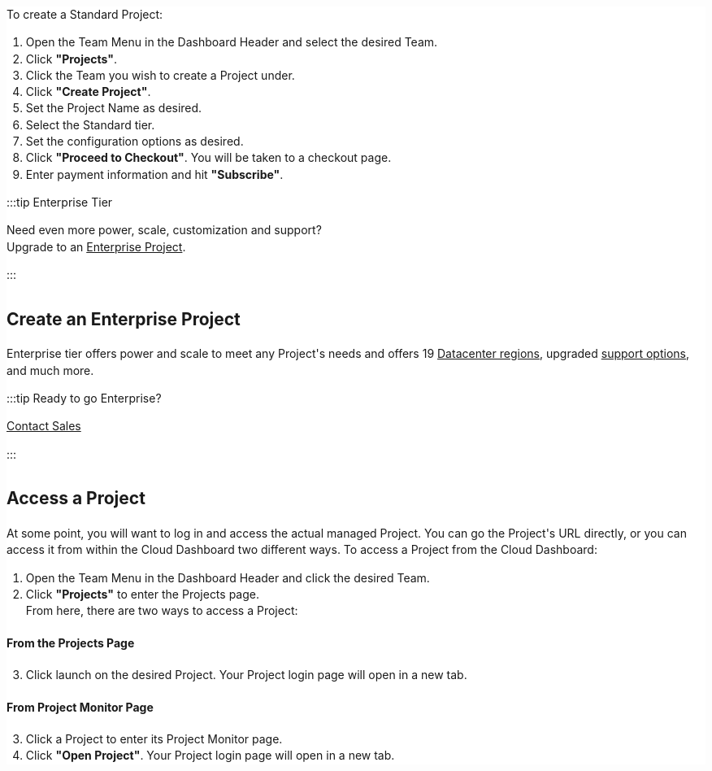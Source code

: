 To create a Standard Project:

1. Open the Team Menu in the Dashboard Header and select the desired Team.
2. Click **"Projects"**.
3. Click the Team you wish to create a Project under.
4. Click **"Create Project"**.
5. Set the Project Name as desired.
6. Select the Standard tier.
7. Set the configuration options as desired.
8. Click **"Proceed to Checkout"**. You will be taken to a checkout page.
9. Enter payment information and hit **"Subscribe"**.

:::tip Enterprise Tier

Need even more power, scale, customization and support?\
Upgrade to an [Enterprise Project](#create-an-enterprise-project).

:::

## Create an Enterprise Project

Enterprise tier offers power and scale to meet any Project's needs and offers 19
[Datacenter regions](/cloud/glossary#datacenter-regions), upgraded [support options](/cloud/glossary#support-options),
and much more.

:::tip Ready to go Enterprise?

[Contact Sales](https://directus.io/contact)

:::

## Access a Project

<video alt="Access a Project" loop muted controls autoplay playsinline>
  <source src="https://cdn.directus.io/docs/v9/cloud/projects/projects-20220329A/access-a-project-20220329A.mp4" type="video/mp4">
</video>

At some point, you will want to log in and access the actual managed Project. You can go the Project's URL directly, or
you can access it from within the Cloud Dashboard two different ways. To access a Project from the Cloud Dashboard:

1. Open the Team Menu in the Dashboard Header and click the desired Team.
2. Click **"Projects"** to enter the Projects page.\
   From here, there are two ways to access a Project:

#### From the Projects Page

3. Click <span mi icon>launch</span> on the desired Project. Your Project login page will open in a new tab.

#### From Project Monitor Page

3. Click a Project to enter its Project Monitor page.
4. Click **"Open Project"**. Your Project login page will open in a new tab.
